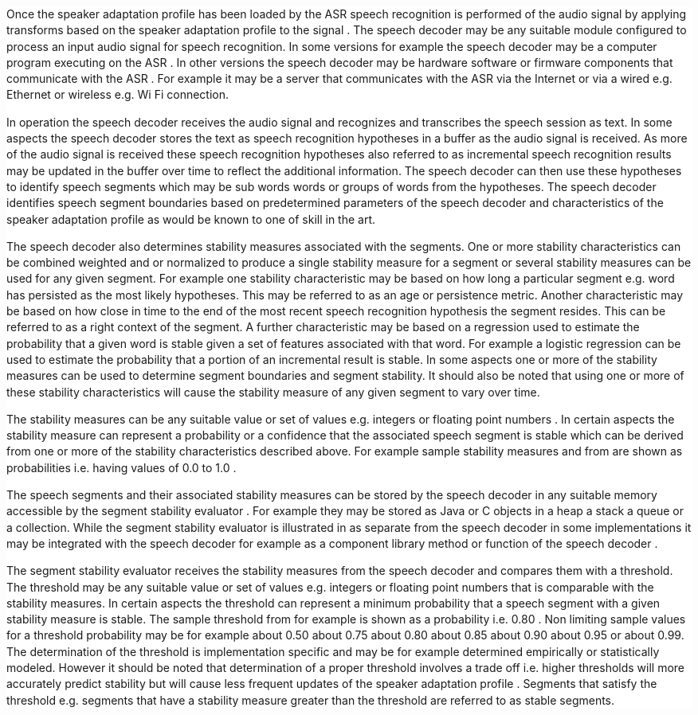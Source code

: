 Once the speaker adaptation profile has been loaded by the ASR speech recognition is performed of the audio signal by applying transforms based on the speaker adaptation profile to the signal . The speech decoder may be any suitable module configured to process an input audio signal for speech recognition. In some versions for example the speech decoder may be a computer program executing on the ASR . In other versions the speech decoder may be hardware software or firmware components that communicate with the ASR . For example it may be a server that communicates with the ASR via the Internet or via a wired e.g. Ethernet or wireless e.g. Wi Fi connection.

In operation the speech decoder receives the audio signal and recognizes and transcribes the speech session as text. In some aspects the speech decoder stores the text as speech recognition hypotheses in a buffer as the audio signal is received. As more of the audio signal is received these speech recognition hypotheses also referred to as incremental speech recognition results may be updated in the buffer over time to reflect the additional information. The speech decoder can then use these hypotheses to identify speech segments which may be sub words words or groups of words from the hypotheses. The speech decoder identifies speech segment boundaries based on predetermined parameters of the speech decoder and characteristics of the speaker adaptation profile as would be known to one of skill in the art.

The speech decoder also determines stability measures associated with the segments. One or more stability characteristics can be combined weighted and or normalized to produce a single stability measure for a segment or several stability measures can be used for any given segment. For example one stability characteristic may be based on how long a particular segment e.g. word has persisted as the most likely hypotheses. This may be referred to as an age or persistence metric. Another characteristic may be based on how close in time to the end of the most recent speech recognition hypothesis the segment resides. This can be referred to as a right context of the segment. A further characteristic may be based on a regression used to estimate the probability that a given word is stable given a set of features associated with that word. For example a logistic regression can be used to estimate the probability that a portion of an incremental result is stable. In some aspects one or more of the stability measures can be used to determine segment boundaries and segment stability. It should also be noted that using one or more of these stability characteristics will cause the stability measure of any given segment to vary over time.

The stability measures can be any suitable value or set of values e.g. integers or floating point numbers . In certain aspects the stability measure can represent a probability or a confidence that the associated speech segment is stable which can be derived from one or more of the stability characteristics described above. For example sample stability measures and from are shown as probabilities i.e. having values of 0.0 to 1.0 .

The speech segments and their associated stability measures can be stored by the speech decoder in any suitable memory accessible by the segment stability evaluator . For example they may be stored as Java or C objects in a heap a stack a queue or a collection. While the segment stability evaluator is illustrated in as separate from the speech decoder in some implementations it may be integrated with the speech decoder for example as a component library method or function of the speech decoder .

The segment stability evaluator receives the stability measures from the speech decoder and compares them with a threshold. The threshold may be any suitable value or set of values e.g. integers or floating point numbers that is comparable with the stability measures. In certain aspects the threshold can represent a minimum probability that a speech segment with a given stability measure is stable. The sample threshold from for example is shown as a probability i.e. 0.80 . Non limiting sample values for a threshold probability may be for example about 0.50 about 0.75 about 0.80 about 0.85 about 0.90 about 0.95 or about 0.99. The determination of the threshold is implementation specific and may be for example determined empirically or statistically modeled. However it should be noted that determination of a proper threshold involves a trade off i.e. higher thresholds will more accurately predict stability but will cause less frequent updates of the speaker adaptation profile . Segments that satisfy the threshold e.g. segments that have a stability measure greater than the threshold are referred to as stable segments.

